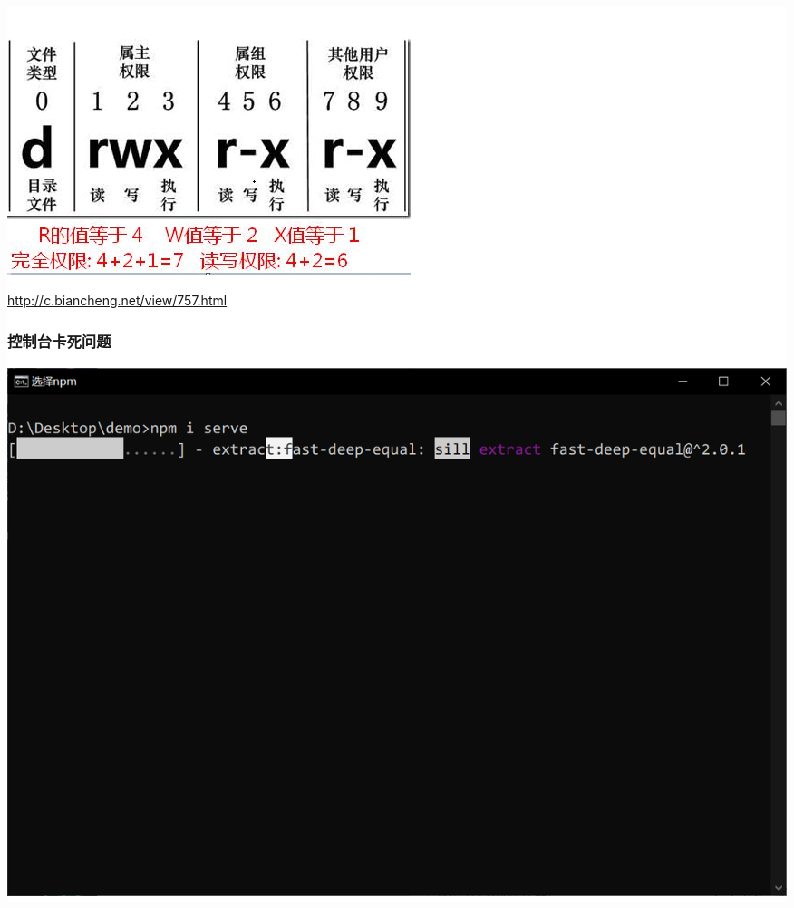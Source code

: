 ![img](media/resize,m_lfit,w_600,h_800,limit_1.png)

http://c.biancheng.net/view/757.html

### 控制台卡死问题

![image-20200616170158609](media/image-20200616170158609.png)
